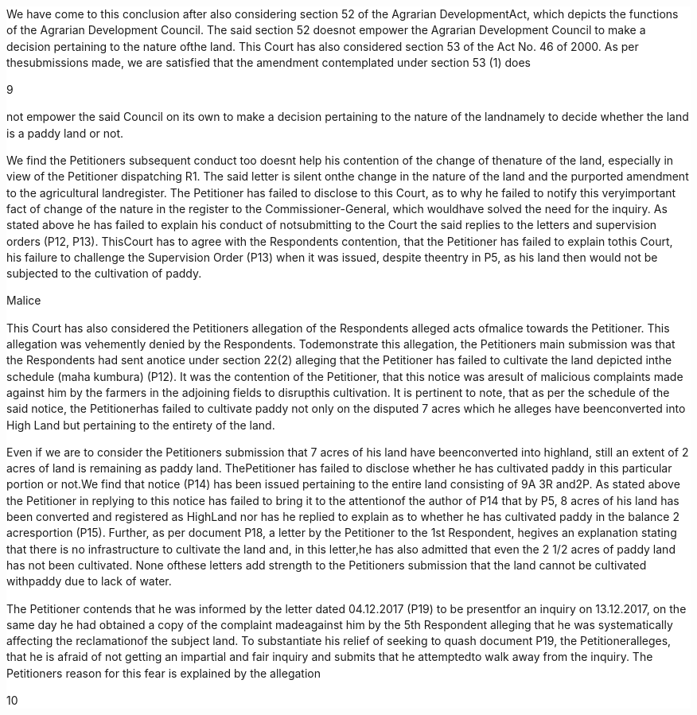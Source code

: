 We have come to this conclusion after also considering section 52 of the Agrarian DevelopmentAct, which depicts the functions of the Agrarian Development Council. The said section 52 doesnot empower the Agrarian Development Council to make a decision pertaining to the nature ofthe land. This Court has also considered section 53 of the Act No. 46 of 2000. As per thesubmissions made, we are satisfied that the amendment contemplated under section 53 (1) does

9

not empower the said Council on its own to make a decision pertaining to the nature of the landnamely to decide whether the land is a paddy land or not.

We find the Petitioners subsequent conduct too doesnt help his contention of the change of thenature of the land, especially in view of the Petitioner dispatching R1. The said letter is silent onthe change in the nature of the land and the purported amendment to the agricultural landregister. The Petitioner has failed to disclose to this Court, as to why he failed to notify this veryimportant fact of change of the nature in the register to the Commissioner-General, which wouldhave solved the need for the inquiry. As stated above he has failed to explain his conduct of notsubmitting to the Court the said replies to the letters and supervision orders (P12, P13). ThisCourt has to agree with the Respondents contention, that the Petitioner has failed to explain tothis Court, his failure to challenge the Supervision Order (P13) when it was issued, despite theentry in P5, as his land then would not be subjected to the cultivation of paddy.

Malice

This Court has also considered the Petitioners allegation of the Respondents alleged acts ofmalice towards the Petitioner. This allegation was vehemently denied by the Respondents. Todemonstrate this allegation, the Petitioners main submission was that the Respondents had sent anotice under section 22(2) alleging that the Petitioner has failed to cultivate the land depicted inthe schedule (maha kumbura) (P12). It was the contention of the Petitioner, that this notice was aresult of malicious complaints made against him by the farmers in the adjoining fields to disrupthis cultivation. It is pertinent to note, that as per the schedule of the said notice, the Petitionerhas failed to cultivate paddy not only on the disputed 7 acres which he alleges have beenconverted into High Land but pertaining to the entirety of the land.

Even if we are to consider the Petitioners submission that 7 acres of his land have beenconverted into highland, still an extent of 2 acres of land is remaining as paddy land. ThePetitioner has failed to disclose whether he has cultivated paddy in this particular portion or not.We find that notice (P14) has been issued pertaining to the entire land consisting of 9A 3R and2P. As stated above the Petitioner in replying to this notice has failed to bring it to the attentionof the author of P14 that by P5, 8 acres of his land has been converted and registered as HighLand nor has he replied to explain as to whether he has cultivated paddy in the balance 2 acresportion (P15). Further, as per document P18, a letter by the Petitioner to the 1st Respondent, hegives an explanation stating that there is no infrastructure to cultivate the land and, in this letter,he has also admitted that even the 2 1/2 acres of paddy land has not been cultivated. None ofthese letters add strength to the Petitioners submission that the land cannot be cultivated withpaddy due to lack of water.

The Petitioner contends that he was informed by the letter dated 04.12.2017 (P19) to be presentfor an inquiry on 13.12.2017, on the same day he had obtained a copy of the complaint madeagainst him by the 5th Respondent alleging that he was systematically affecting the reclamationof the subject land. To substantiate his relief of seeking to quash document P19, the Petitioneralleges, that he is afraid of not getting an impartial and fair inquiry and submits that he attemptedto walk away from the inquiry. The Petitioners reason for this fear is explained by the allegation

10
